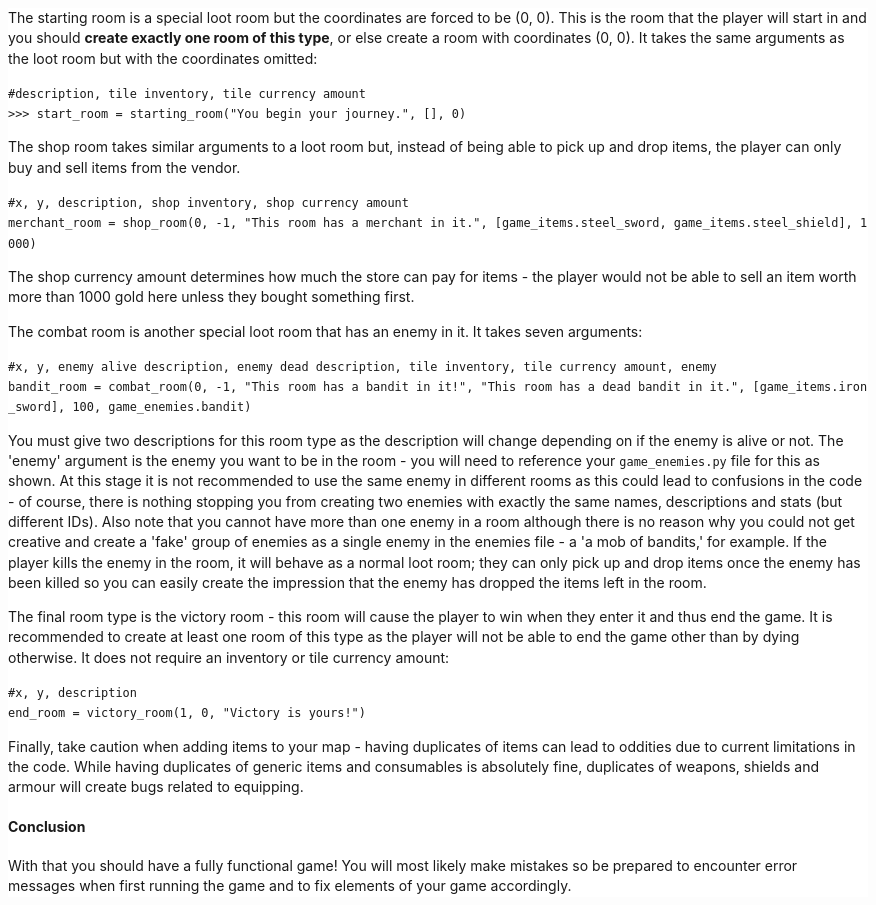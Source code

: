   The starting room is a special loot room but the coordinates are forced to be (0, 0). This is the room that the player will start in and you should __create exactly one room of this type__, or else create a room with coordinates (0, 0). It takes the same arguments as the loot room but with the coordinates omitted:

    #description, tile inventory, tile currency amount
    >>> start_room = starting_room("You begin your journey.", [], 0)

 The shop room takes similar arguments to a loot room but, instead of being able to pick up and drop items, the player can only buy and sell items from the vendor.

    #x, y, description, shop inventory, shop currency amount
    merchant_room = shop_room(0, -1, "This room has a merchant in it.", [game_items.steel_sword, game_items.steel_shield], 1000)

 The shop currency amount determines how much the store can pay for items - the player would not be able to sell an item worth more than 1000 gold here unless they bought something first.

 The combat room is another special loot room that has an enemy in it. It takes seven arguments:

    #x, y, enemy alive description, enemy dead description, tile inventory, tile currency amount, enemy
    bandit_room = combat_room(0, -1, "This room has a bandit in it!", "This room has a dead bandit in it.", [game_items.iron_sword], 100, game_enemies.bandit)

 You must give two descriptions for this room type as the description will change depending on if the enemy is alive or not. The 'enemy' argument is the enemy you want to be in the room - you will need to reference your ```game_enemies.py``` file for this as shown. At this stage it is not recommended to use the same enemy in different rooms as this could lead to confusions in the code - of course, there is nothing stopping you from creating two enemies with exactly the same names, descriptions and stats (but different IDs). Also note that you cannot have more than one enemy in a room although there is no reason why you could not get creative and create a 'fake' group of enemies as a single enemy in the enemies file - a 'a mob of bandits,' for example. If the player kills the enemy in the room, it will behave as a normal loot room; they can only pick up and drop items once the enemy has been killed so you can easily create the impression that the enemy has dropped the items left in the room.

 The final room type is the victory room - this room will cause the player to win when they enter it and thus end the game. It is recommended to create at least one room of this type as the player will not be able to end the game other than by dying otherwise. It does not require an inventory or tile currency amount:

    #x, y, description
    end_room = victory_room(1, 0, "Victory is yours!")

Finally, take caution when adding items to your map - having duplicates of items can lead to oddities due to current limitations in the code. While having duplicates of generic items and consumables is absolutely fine, duplicates of weapons, shields and armour will create bugs related to equipping.

#### Conclusion

 With that you should have a fully functional game! You will most likely make mistakes so be prepared to encounter error messages when first running the game and to fix elements of your game accordingly.
